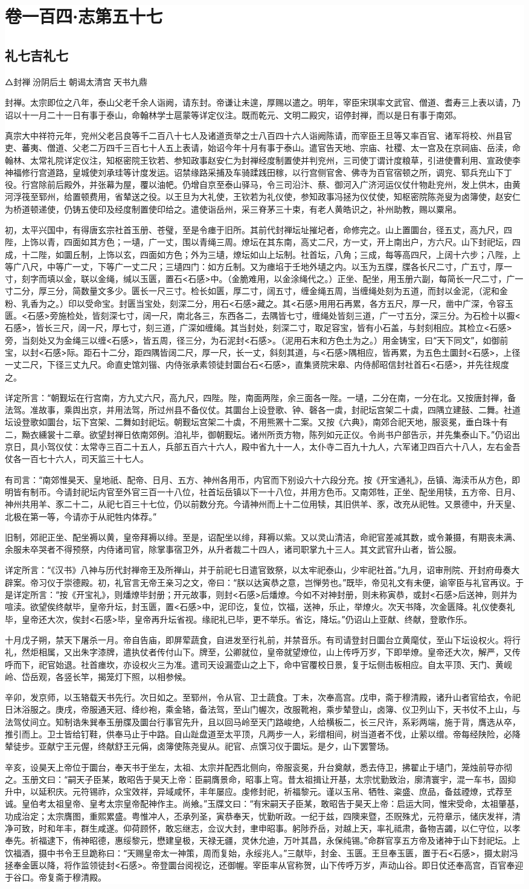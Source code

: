# 卷一百四·志第五十七

## 礼七吉礼七

△封禅 汾阴后土 朝谒太清宫 天书九鼎

封禅。太宗即位之八年，泰山父老千余人诣阙，请东封。帝谦让未遑，厚赐以遣之。明年，宰臣宋琪率文武官、僧道、耆寿三上表以请，乃诏以十一月二十一日有事于泰山，命翰林学士扈蒙等详定仪注。既而乾元、文明二殿灾，诏停封禅，而以是日有事于南郊。

真宗大中祥符元年，兖州父老吕良等千二百八十七人及诸道贡举之士八百四十六人诣阙陈请，而宰臣王旦等又率百官、诸军将校、州县官吏、蕃夷、僧道、父老二万四千三百七十人五上表请，始诏今年十月有事于泰山。遣官告天地、宗庙、社稷、太一宫及在京祠庙、岳渎，命翰林、太常礼院详定仪注，知枢密院王钦若、参知政事赵安仁为封禅经度制置使并判兖州，三司使丁谓计度粮草，引进使曹利用、宣政使李神福修行宫道路，皇城使刘承珪等计度发运。诏禁缘路采捕及车骑蹂践田稼，以行宫侧官舍、佛寺为百官宿顿之所，调兖、郓兵充山下丁役。行宫除前后殿外，并张幕为屋，覆以油帊。仍增自京至泰山驿马，令三司沿汴、蔡、御河入广济河运仪仗什物赴兖州，发上供木，由黄河浮筏至郓州，给置顿费用，省辇送之役。以王旦为大礼使，王钦若为礼仪使，参知政事冯拯为仪仗使，知枢密院陈尧叟为卤簿使，赵安仁为桥道顿递使，仍铸五使印及经度制置使印给之。遣使诣岳州，采三脊茅三十束，有老人黄皓识之，补州助教，赐以粟帛。

初，太平兴国中，有得唐玄宗社首玉册、苍璧，至是令瘗于旧所。其前代封禅坛址摧圮者，命修完之。山上置圜台，径五丈，高九尺，四陛，上饰以青，四面如其方色；一壝，广一丈，围以青绳三周。燎坛在其东南，高丈二尺，方一丈，开上南出户，方六尺。山下封祀坛，四成，十二陛，如圜丘制，上饰以玄，四面如方色；外为三壝，燎坛如山上坛制。社首坛，八角；三成，每等高四尺，上阔十六步；八陛，上等广八尺，中等广一丈，下等广一丈二尺；三壝四门：如方丘制。又为瘗埳于壬地外壝之内。以玉为五牒，牒各长尺二寸，广五寸，厚一寸，刻字而填以金，联以金绳，缄以玉匮，置石<石感>中。（金脆难用，以金涂绳代之。）正坐、配坐，用玉册六副，每简长一尺二寸，广一寸二分，厚三分，简数量文多少。匮长一尺三寸。检长如匮，厚二寸，阔五寸，缠金绳五周，当缠绳处刻为五道，而封以金泥，（泥和金粉、乳香为之。）印以受命宝。封匮当宝处，刻深二分，用石<石感>藏之。其<石感>用用石再累，各方五尺，厚一尺，凿中广深，令容玉匮。<石感>旁施检处，皆刻深七寸，阔一尺，南北各三，东西各二，去隅皆七寸，缠绳处皆刻三道，广一寸五分，深三分。为石检十以擫<石感>，皆长三尺，阔一尺，厚七寸，刻三道，广深如缠绳。其当封处，刻深二寸，取足容宝，皆有小石盖，与封刻相应。其检立<石感>旁，当刻处又为金绳三以缠<石感>，皆五周，径三分，为石泥封<石感>。（泥用石末和方色土为之。）用金铸宝，曰“天下同文”，如御前宝，以封<石感>际。距石十二分，距四隅皆阔二尺，厚一尺，长一丈，斜刻其道，与<石感>隅相应，皆再累，为五色土圜封<石感>，上径一丈二尺，下径三丈九尺。命直史馆刘锴、内侍张承素领徒封圜台石<石感>，直集贤院宋皋、内侍郝昭信封社首石<石感>，并先往规度之。

详定所言：“朝觐坛在行宫南，方九丈六尺，高九尺，四陛。陛，南面两陛，余三面各一陛。一壝，二分在南，一分在北。又按唐封禅，备法驾。准故事，乘舆出京，并用法驾，所过州县不备仪仗。其圜台上设登歌、钟、磬各一虡，封祀坛宫架二十虡，四隅立建鼓、二舞。社道坛设登歌如圜台，坛下宫架、二舞如封祀坛。朝觐坛宫架二十虡，不用熊罴十二案。又按《六典》，南郊合祀天地，服衮冕，垂白珠十有二，黝衣纁裳十二章。欲望封禅日依南郊例。洎礼毕，御朝觐坛。诸州所贡方物，陈列如元正仪。令尚书户部告示，并先集泰山下。”仍诏出京日，具小驾仪仗：太常寺三百二十五人，兵部五百六十六人，殿中省九十一人，太仆寺二百九十九人，六军诸卫四百六十八人，左右金吾仗各一百七十六人，司天监三十七人。

有司言：“南郊惟昊天、皇地祇、配帝、日月、五方、神州各用币，内官而下别设六十六段分充。按《开宝通礼》，岳镇、海渎币从方色，即明皆有制币。今请封祀坛内官至外官三百一十八位，社首坛岳镇以下一十八位，并用方色币。又南郊牲，正坐、配坐用犊，五方帝、日月、神州共用羊、豕二十二，从祀七百三十七位，仍以前数分充。今请神州而上十二位用犊，其旧供羊、豕，改充从祀牲。又景德中，升天皇、北极在第一等，今请亦于从祀牲内体荐。”

旧制，郊祀正坐、配坐褥以黄，皇帝拜褥以绯。至是，诏配坐以绯，拜褥以紫。又以灵山清洁，命祀官差减其数，或令兼摄，有期丧未满、余服未卒哭者不得预祭，内侍诸司官，除掌事宿卫外，从升者裁二十四人，诸司职掌九十三人。其文武官升山者，皆公服。

详定所言：“《汉书》八神与历代封禅帝王及所禅山，并于前祀七日遣官致祭，以太牢祀泰山，少牢祀社首。”九月，诏审刑院、开封府毋奏大辟案。帝习仪于崇德殿。初，礼官言无帝王亲习之文，帝曰：“朕以达寅恭之意，岂惮劳也。”既毕，帝见礼文有未便，谕宰臣与礼官再议。于是详定所言：“按《开宝礼》，则燔燎毕封册；开元故事，则封<石感>后燔燎。今如不对神封册，则未称寅恭，或封<石感>后送神，则并为喧渎。欲望俟终献毕，皇帝升坛，封玉匮，置<石感>中，泥印讫，复位，饮福，送神，乐止，举燎火。次天书降，次金匮降。礼仪使奏礼毕，皇帝还大次，俟封<石感>毕，皇帝再升坛省视。缘祀礼已毕，更不举乐。省讫，降坛。”仍诏山上亚献、终献，登歌作乐。

十月戊子朔，禁天下屠杀一月。帝自告庙，即屏荤蔬食，自进发至行礼前，并禁音乐。有司请登封日圜台立黄麾仗，至山下坛设权火。将行礼，然炬相属，又出朱字漆牌，遣执仗者传付山下。牌至，公卿就位，皇帝就望燎位，山上传呼万岁，下即举燎。皇帝还大次，解严，又传呼而下，祀官始退。社首瘗坎，亦设权火三为准。遣司天设漏壶山之上下，命中官覆校日景，复于坛侧击板相应。自太平顶、天门、黄岘岭、岱岳观，各竖长竿，揭笼灯下照，以相参候。

辛卯，发京师，以玉辂载天书先行。次日如之。至郓州，令从官、卫士蔬食。丁未，次奉高宫。戊申，斋于穆清殿，诸升山者官给衣，令祀日沐浴服之。庚戌，帝服通天冠、绛纱袍，乘金辂，备法驾，至山门幄次，改服靴袍，乘步辇登山，卤簿、仪卫列山下，天书仗不上山，与法驾仗间立。知制诰朱巽奉玉册牒及圜台行事官先升，且以回马岭至天门路峻绝，人给横板二，长三尺许，系彩两端，施于背，膺选从卒，推引而上。卫士皆给钉鞋，供奉马止于中路。自山趾盘道至太平顶，凡两步一人，彩缯相间，树当道者不伐，止萦以缯。帝每经陕险，必降辇徒步。亚献宁王元偓，终献舒王元偁，卤簿使陈尧叟从。祀官、点馔习仪于圜坛。是夕，山下罢警场。

辛亥，设昊天上帝位于圜台，奉天书于坐左，太祖、太宗并配西北侧向，帝服衮冕，升台奠献，悉去侍卫，拂翟止于壝门，笼烛前导亦彻之。玉册文曰：“嗣天子臣某，敢昭告于昊天上帝：臣嗣膺景命，昭事上穹。昔太祖揖让开基，太宗忧勤致治，廓清寰宇，混一车书，固抑升中，以延积庆。元符锡祚，众宝效祥，异域咸怀，丰年屡应。虔修封祀，祈福黎元。谨以玉帛、牺牲、粢盛、庶品，备兹禋燎，式荐至诚。皇伯考太祖皇帝、皇考太宗皇帝配神作主。尚飨。”玉牒文曰：“有宋嗣天子臣某，敢昭告于昊天上帝：启运大同，惟宋受命，太祖肇基，功成治定；太宗膺图，重熙累盛。粤惟冲人，丕承列圣，寅恭奉天，忧勤听政。一纪于兹，四隩来暨，丕贶殊尤，元符章示，储庆发祥，清净可致，时和年丰，群生咸遂。仰荷顾怀，敢忘继志，佥议大封，聿申昭事。躬陟乔岳，对越上天，率礼祗肃，备物吉蠲，以仁守位，以孝奉先。祈福逮下，侑神昭德，惠绥黎元，懋建皇极，天禄无疆，灵休允迪，万叶其昌，永保纯锡。”命群官享五方帝及诸神于山下封祀坛。上饮福酒，摄中书令王旦跪称曰：“天赐皇帝太一神策，周而复始，永绥兆人。”三献毕，封金、玉匮。王旦奉玉匮，置于石<石感>，摄太尉冯拯奉金匮以降，将作监领徒封<石感>。帝登圜台阅视讫，还御幄。宰臣率从官称贺，山下传呼万岁，声动山谷。即日仗还奉高宫，百官奉迎于谷口。帝复斋于穆清殿。

